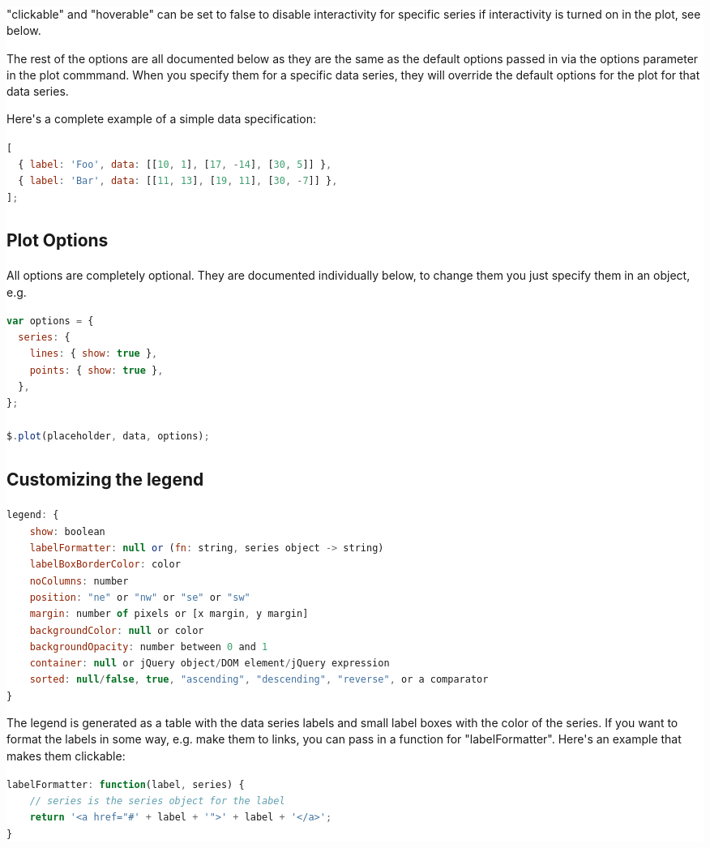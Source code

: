 "clickable" and "hoverable" can be set to false to disable interactivity for specific series if interactivity is turned on in the plot, see below.

The rest of the options are all documented below as they are the same as the default options passed in via the options parameter in the plot commmand. When you specify them for a specific data series, they will override the default options for the plot for that data series.

Here's a complete example of a simple data specification:

```js
[
  { label: 'Foo', data: [[10, 1], [17, -14], [30, 5]] },
  { label: 'Bar', data: [[11, 13], [19, 11], [30, -7]] },
];
```

## Plot Options

All options are completely optional. They are documented individually below, to change them you just specify them in an object, e.g.

```js
var options = {
  series: {
    lines: { show: true },
    points: { show: true },
  },
};

$.plot(placeholder, data, options);
```

## Customizing the legend

```js
legend: {
    show: boolean
    labelFormatter: null or (fn: string, series object -> string)
    labelBoxBorderColor: color
    noColumns: number
    position: "ne" or "nw" or "se" or "sw"
    margin: number of pixels or [x margin, y margin]
    backgroundColor: null or color
    backgroundOpacity: number between 0 and 1
    container: null or jQuery object/DOM element/jQuery expression
    sorted: null/false, true, "ascending", "descending", "reverse", or a comparator
}
```

The legend is generated as a table with the data series labels and small label boxes with the color of the series. If you want to format the labels in some way, e.g. make them to links, you can pass in a function for "labelFormatter". Here's an example that makes them clickable:

```js
labelFormatter: function(label, series) {
    // series is the series object for the label
    return '<a href="#' + label + '">' + label + '</a>';
}
```
